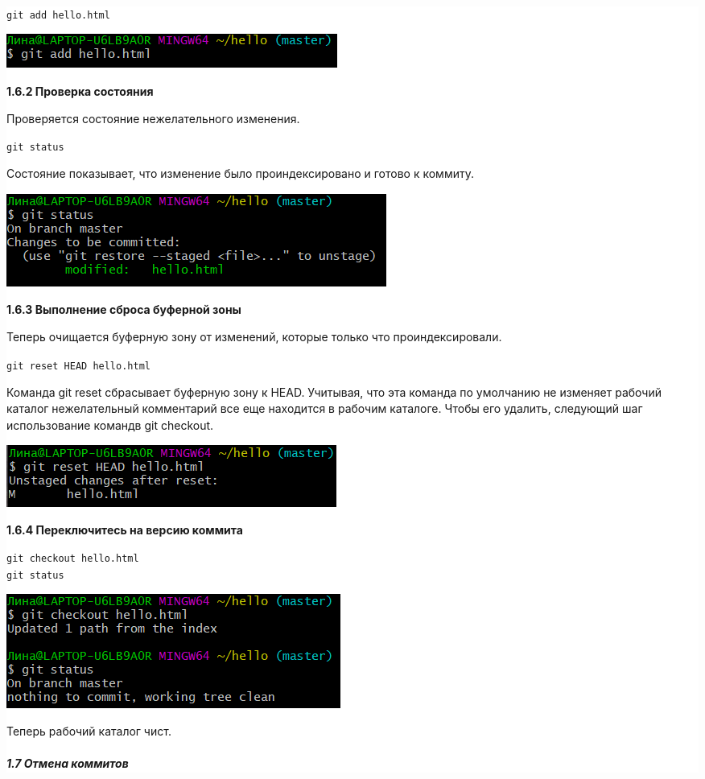     git add hello.html
 
  ![](pictures/1.6.1_2.PNG)
 
  **1.6.2 Проверка состояния**
 
  Проверяется состояние нежелательного изменения.
 
    git status
 
  Состояние показывает, что изменение было проиндексировано и готово к коммиту.
 
  ![](pictures/1.6.2.PNG)

  **1.6.3 Выполнение сброса буферной зоны**

 Теперь очищается буферную зону от изменений, которые только что проиндексировали.
 
    git reset HEAD hello.html
 
  Команда git reset сбрасывает буферную зону к HEAD. Учитывая, что эта команда по умолчанию не изменяет рабочий каталог нежелательный комментарий все еще находится в рабочим каталоге. Чтобы его удалить, следующий шаг использование командв git checkout.
 
  ![](pictures/1.6.3.PNG)

  **1.6.4 Переключитесь на версию коммита**
 
    git checkout hello.html
    git status
 
 ![](pictures/1.6.4.PNG)
 
  Теперь рабочий каталог чист.
 

#####  **1.7 Отмена коммитов**
 